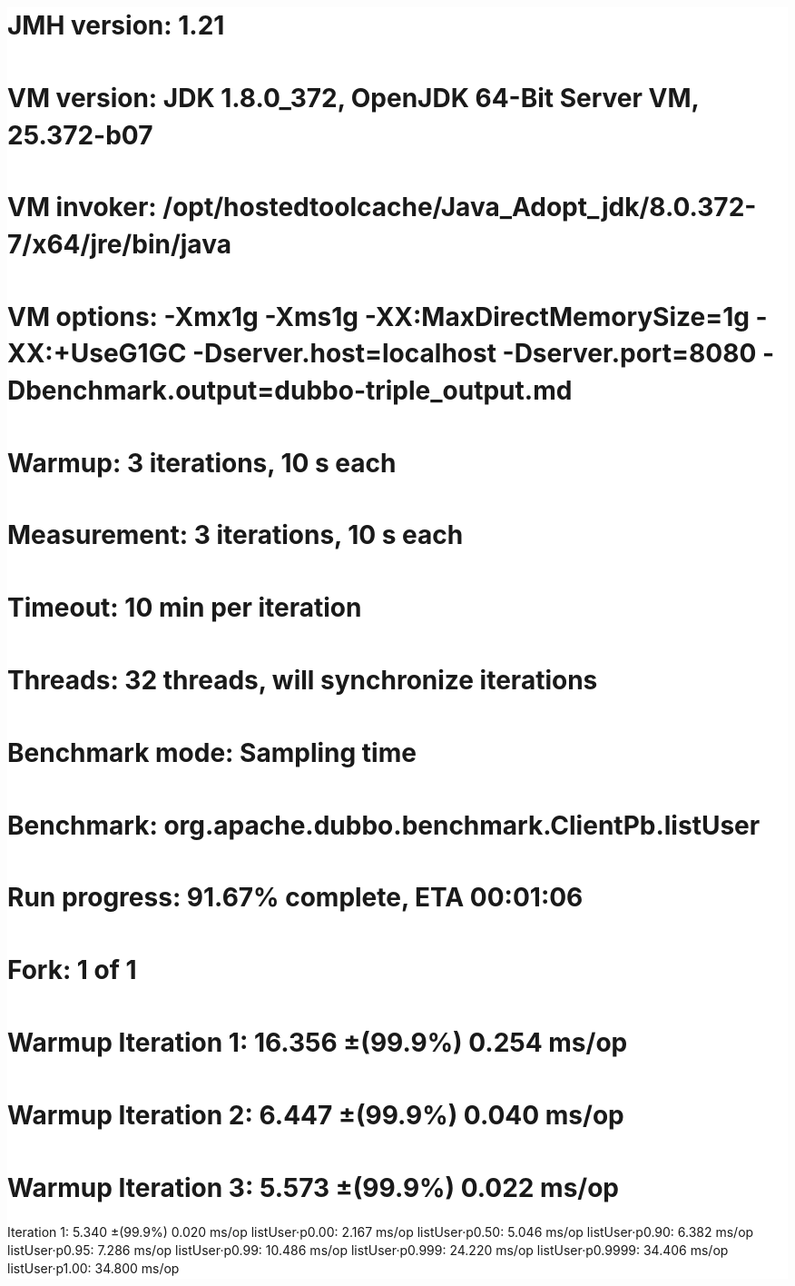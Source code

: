 
# JMH version: 1.21
# VM version: JDK 1.8.0_372, OpenJDK 64-Bit Server VM, 25.372-b07
# VM invoker: /opt/hostedtoolcache/Java_Adopt_jdk/8.0.372-7/x64/jre/bin/java
# VM options: -Xmx1g -Xms1g -XX:MaxDirectMemorySize=1g -XX:+UseG1GC -Dserver.host=localhost -Dserver.port=8080 -Dbenchmark.output=dubbo-triple_output.md
# Warmup: 3 iterations, 10 s each
# Measurement: 3 iterations, 10 s each
# Timeout: 10 min per iteration
# Threads: 32 threads, will synchronize iterations
# Benchmark mode: Sampling time
# Benchmark: org.apache.dubbo.benchmark.ClientPb.listUser

# Run progress: 91.67% complete, ETA 00:01:06
# Fork: 1 of 1
# Warmup Iteration   1: 16.356 ±(99.9%) 0.254 ms/op
# Warmup Iteration   2: 6.447 ±(99.9%) 0.040 ms/op
# Warmup Iteration   3: 5.573 ±(99.9%) 0.022 ms/op
Iteration   1: 5.340 ±(99.9%) 0.020 ms/op
                 listUser·p0.00:   2.167 ms/op
                 listUser·p0.50:   5.046 ms/op
                 listUser·p0.90:   6.382 ms/op
                 listUser·p0.95:   7.286 ms/op
                 listUser·p0.99:   10.486 ms/op
                 listUser·p0.999:  24.220 ms/op
                 listUser·p0.9999: 34.406 ms/op
                 listUser·p1.00:   34.800 ms/op
